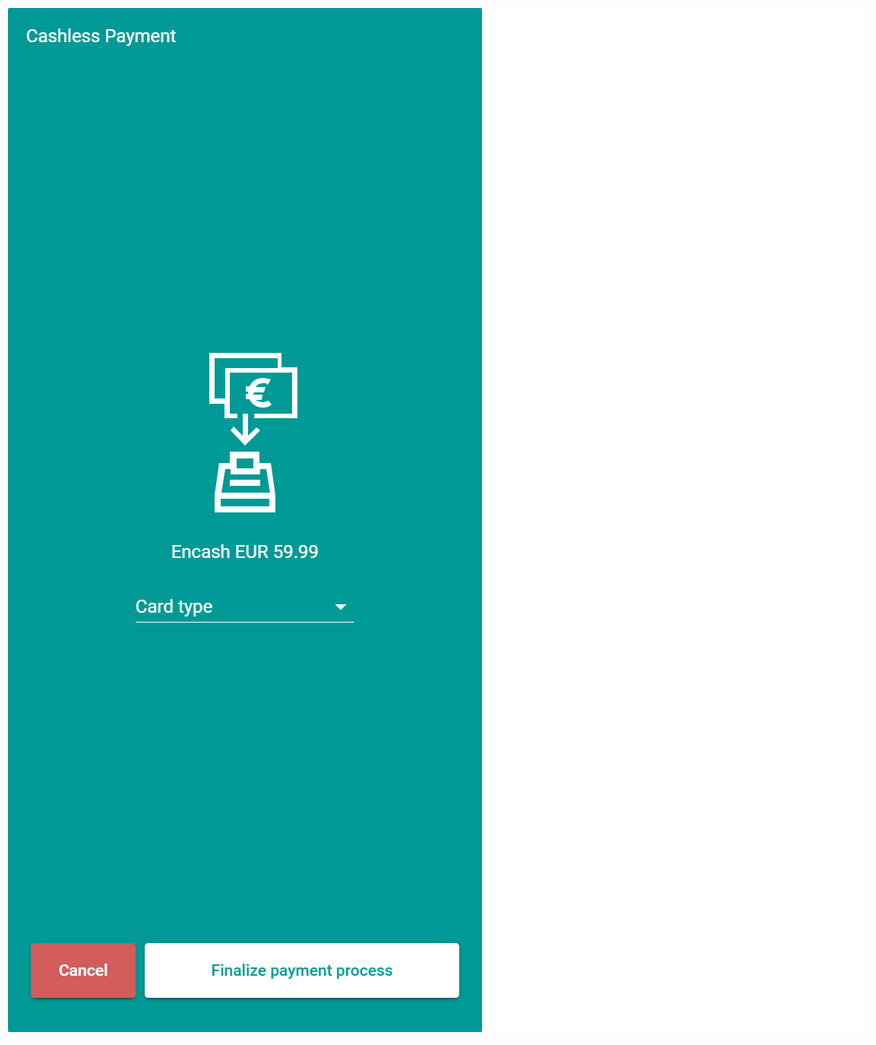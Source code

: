![Cashless payment](/Assets/Screenshots/POS/Sales/Cashpoint/BillList/CashlessPayment.png "[Cashless payment]")  


  [comment]: <> (Is it possible to add a second currency? Why is this a button when I cannot choose?)